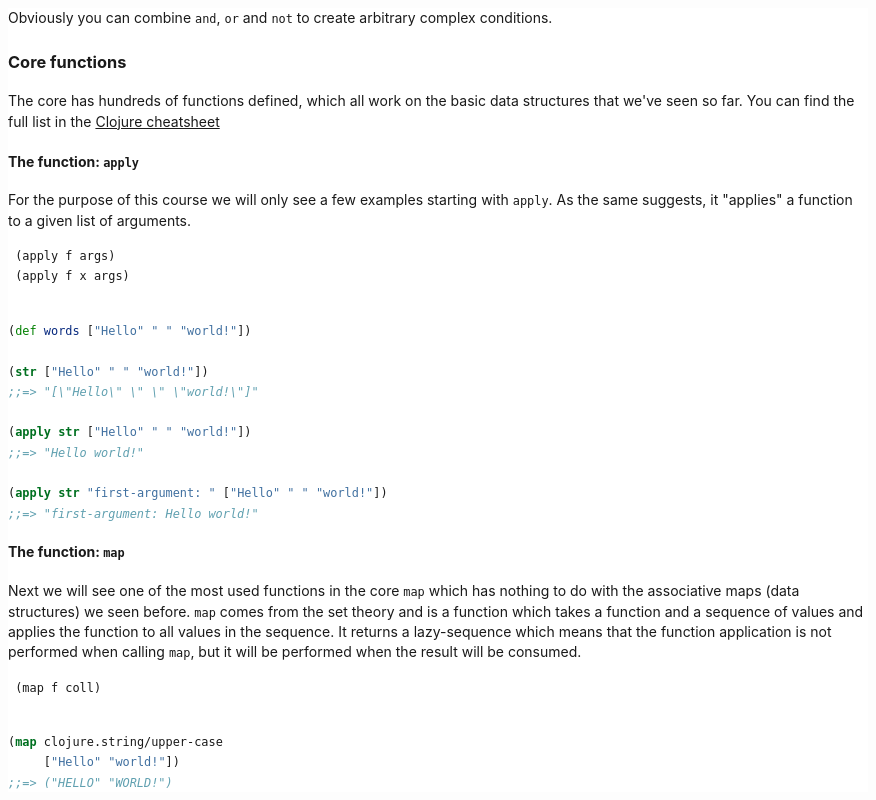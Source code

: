 Obviously you can combine `and`, `or` and `not`
to create arbitrary complex conditions.


### Core functions

The core has hundreds of functions defined,
which all work on the basic data structures
that we've seen so far. You can find the full list
in the [Clojure cheatsheet](http://clojure.org/api/cheatsheet)


#### The function: `apply`

For the purpose of this course we will
only see a few examples starting with `apply`.
As the same suggests, it "applies" a function
to a given list of arguments.

     (apply f args)
     (apply f x args)


``` clojure

(def words ["Hello" " " "world!"])

(str ["Hello" " " "world!"])
;;=> "[\"Hello\" \" \" \"world!\"]"

(apply str ["Hello" " " "world!"])
;;=> "Hello world!"

(apply str "first-argument: " ["Hello" " " "world!"])
;;=> "first-argument: Hello world!"

```

#### The function: `map`

Next we will see one of the most used functions
in the core `map` which has nothing to do with
the associative maps (data structures) we seen
before.  `map` comes from the set theory and is
a function which takes a function and a
sequence of values and applies the function to
all values in the sequence. It returns a
lazy-sequence which means that the function
application is not performed when calling `map`,
but it will be performed when the result will
be consumed.

     (map f coll)


``` clojure

(map clojure.string/upper-case
     ["Hello" "world!"])
;;=> ("HELLO" "WORLD!")

```
